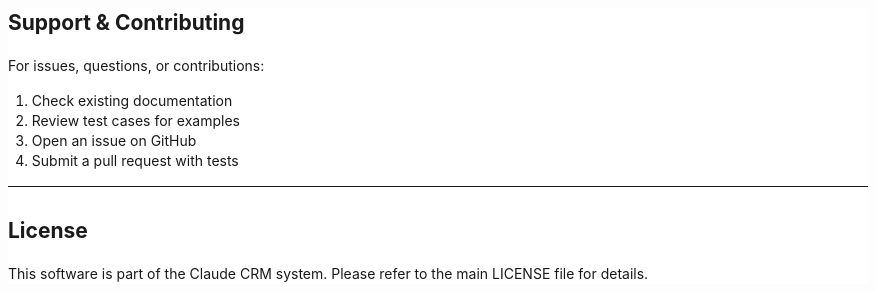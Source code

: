 
## Support & Contributing

For issues, questions, or contributions:
1. Check existing documentation
2. Review test cases for examples
3. Open an issue on GitHub
4. Submit a pull request with tests

---

## License

This software is part of the Claude CRM system. Please refer to the main LICENSE file for details.
